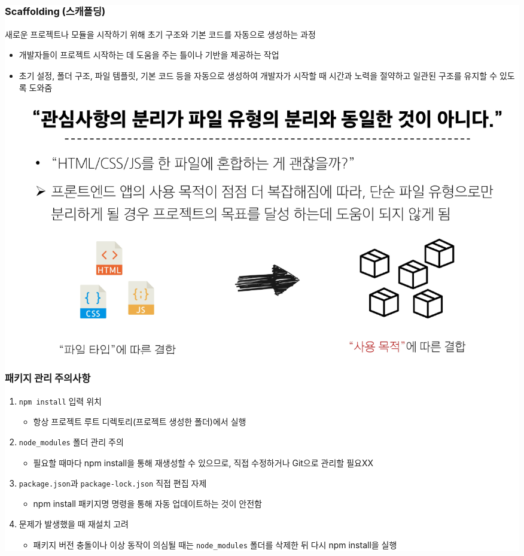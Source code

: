 ### Scaffolding (스캐폴딩)
새로운 프로젝트나 모듈을 시작하기 위해 초기 구조와 기본 코드를 자동으로 생성하는 과정

- 개발자들이 프로젝트 시작하는 데 도움을 주는 틀이나 기반을 제공하는 작업
- 초기 설정, 폴더 구조, 파일 템플릿, 기본 코드 등을 자동으로 생성하여 개발자가 시작할 때 시간과 노력을 절약하고 일관된 구조를 유지할 수 있도록 도와줌

  ![alt text](image-61.png)

### 패키지 관리 주의사항
1. `npm install` 입력 위치
    - 항상 프로젝트 루트 디렉토리(프로젝트 생성한 폴더)에서 실행

2. `node_modules` 폴더 관리 주의
    - 필요할 때마다 npm install을 통해 재생성할 수 있으므로, 직접 수정하거나 Git으로 관리할 필요XX

3. `package.json`과 `package-lock.json` 직접 편집 자제
    - npm install 패키지명 명령을 통해 자동 업데이트하는 것이 안전함

4. 문제가 발생했을 때 재설치 고려
    - 패키지 버전 충돌이나 이상 동작이 의심될 때는 `node_modules` 폴더를 삭제한 뒤 다시 npm install을 실행

